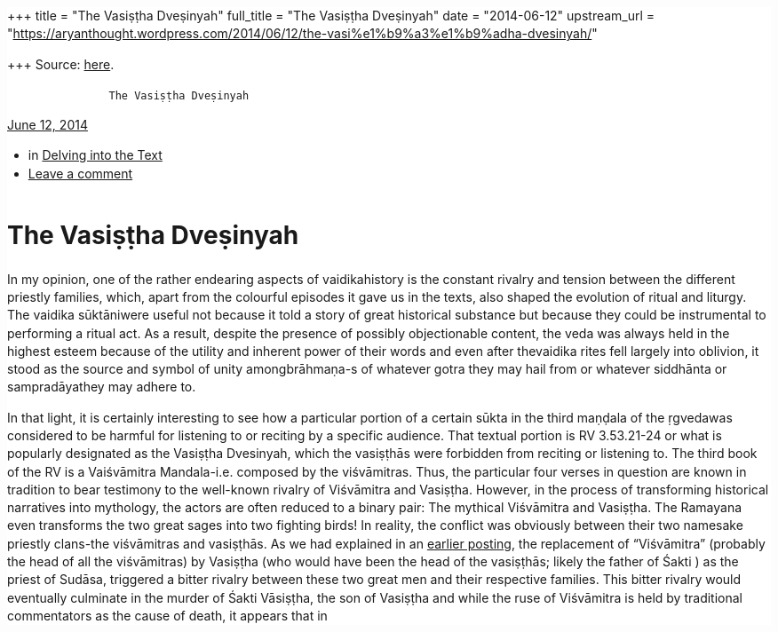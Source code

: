 +++
title = "The Vasiṣṭha Dveṣinyah"
full_title = "The Vasiṣṭha Dveṣinyah"
date = "2014-06-12"
upstream_url = "https://aryanthought.wordpress.com/2014/06/12/the-vasi%e1%b9%a3%e1%b9%adha-dvesinyah/"

+++
Source: [here](https://aryanthought.wordpress.com/2014/06/12/the-vasi%e1%b9%a3%e1%b9%adha-dvesinyah/).


					The Vasiṣṭha Dveṣinyah				



[ June 12, 2014 
](https://aryanthought.wordpress.com/2014/06/12/the-vasi%e1%b9%a3%e1%b9%adha-dvesinyah/ "Permalink to The Vasiṣṭha Dveṣinyah")

-   in [Delving into the
    Text](https://aryanthought.wordpress.com/category/delving-into-the-text/)
-   [Leave a
    comment](https://aryanthought.wordpress.com/2014/06/12/the-vasi%e1%b9%a3%e1%b9%adha-dvesinyah/#respond)

# The Vasiṣṭha Dveṣinyah

In my opinion, one of the rather endearing aspects of vaidikahistory is
the constant rivalry and tension between the different priestly
families, which, apart from the colourful episodes it gave us in the
texts, also shaped the evolution of ritual and liturgy. The vaidika
sūktāniwere useful not because it told a story of great historical
substance but because they could be instrumental to performing a ritual
act. As a result, despite the presence of possibly objectionable
content, the veda was always held in the highest esteem because of the
utility and inherent power of their words and even after thevaidika
rites fell largely into oblivion, it stood as the source and symbol of
unity amongbrāhmaṇa-s of whatever gotra they may hail from or whatever
siddhānta or sampradāyathey may adhere to.



In that light, it is certainly interesting to see how a particular
portion of a certain sūkta in the third maṇḍala of the ṛgvedawas
considered to be harmful for listening to or reciting by a specific
audience. That textual portion is RV 3.53.21-24 or what is popularly
designated as the Vasiṣṭha Dvesinyah, which the vasiṣṭhās were forbidden
from reciting or listening to. The third book of the RV is a Vaiśvāmitra
Mandala-i.e. composed by the viśvāmitras. Thus, the particular four
verses in question are known in tradition to bear testimony to the
well-known rivalry of Viśvāmitra and Vasiṣṭha. However, in the process
of transforming historical narratives into mythology, the actors are
often reduced to a binary pair: The mythical Viśvāmitra and Vasiṣṭha.
The Ramayana even transforms the two great sages into two fighting
birds! In reality, the conflict was obviously between their two namesake
priestly clans-the viśvāmitras and vasiṣṭhās. As we had explained in an
[earlier
posting](https://aryanthought.wordpress.com/2014/05/27/the-joy-of-discovering-synchronisms-part-1/ "The Joy of Discovering Synchronisms-Part 1"),
the replacement of “Viśvāmitra” (probably the head of all the
viśvāmitras) by Vasiṣṭha (who would have been the head of the vasiṣṭhās;
likely the father of Śakti ) as the priest of Sudāsa, triggered a bitter
rivalry between these two great men and their respective families. This
bitter rivalry would eventually culminate in the murder of Śakti
Vāsiṣṭha, the son of Vasiṣṭha and while the ruse of Viśvāmitra is held
by traditional commentators as the cause of death, it appears that in